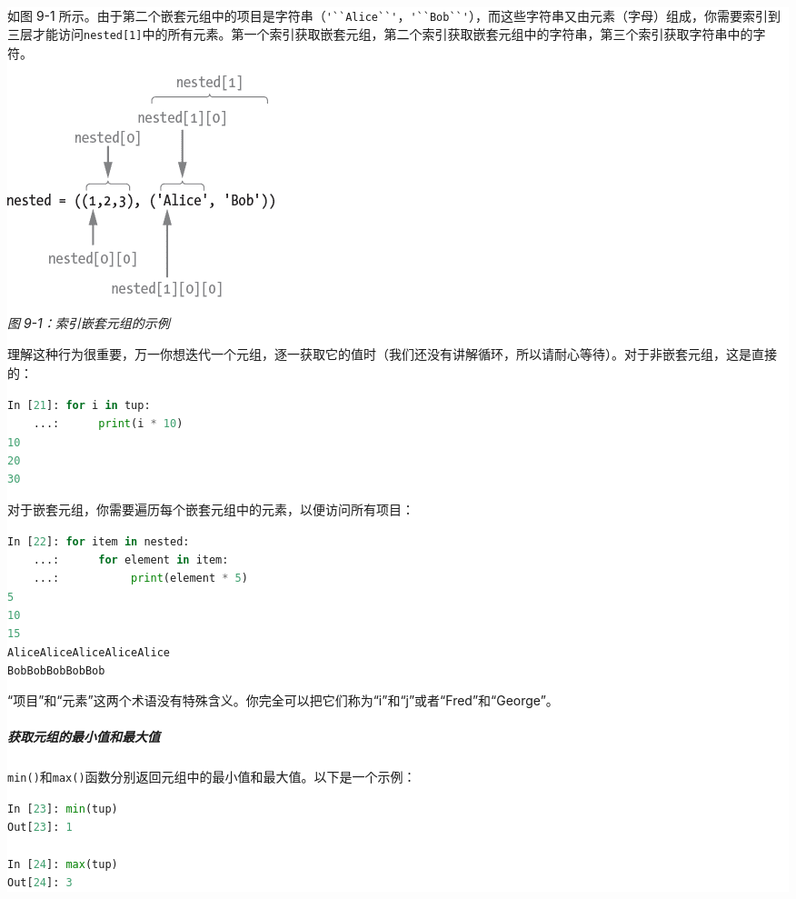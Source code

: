 如图 9-1 所示。由于第二个嵌套元组中的项目是字符串（`'``Alice``'`，`'``Bob``'`），而这些字符串又由元素（字母）组成，你需要索引到三层才能访问`nested[1]`中的所有元素。第一个索引获取嵌套元组，第二个索引获取嵌套元组中的字符串，第三个索引获取字符串中的字符。

![Image](img/09fig01.jpg)

*图 9-1：索引嵌套元组的示例*

理解这种行为很重要，万一你想迭代一个元组，逐一获取它的值时（我们还没有讲解循环，所以请耐心等待）。对于非嵌套元组，这是直接的：

```py
In [21]: for i in tup:
    ...:      print(i * 10)
10
20
30
```

对于嵌套元组，你需要遍历每个嵌套元组中的元素，以便访问所有项目：

```py
In [22]: for item in nested:
    ...:      for element in item:
    ...:           print(element * 5)
5
10
15
AliceAliceAliceAliceAlice
BobBobBobBobBob
```

“项目”和“元素”这两个术语没有特殊含义。你完全可以把它们称为“i”和“j”或者“Fred”和“George”。

##### **获取元组的最小值和最大值**

`min()`和`max()`函数分别返回元组中的最小值和最大值。以下是一个示例：

```py
In [23]: min(tup)
Out[23]: 1

In [24]: max(tup)
Out[24]: 3
```
